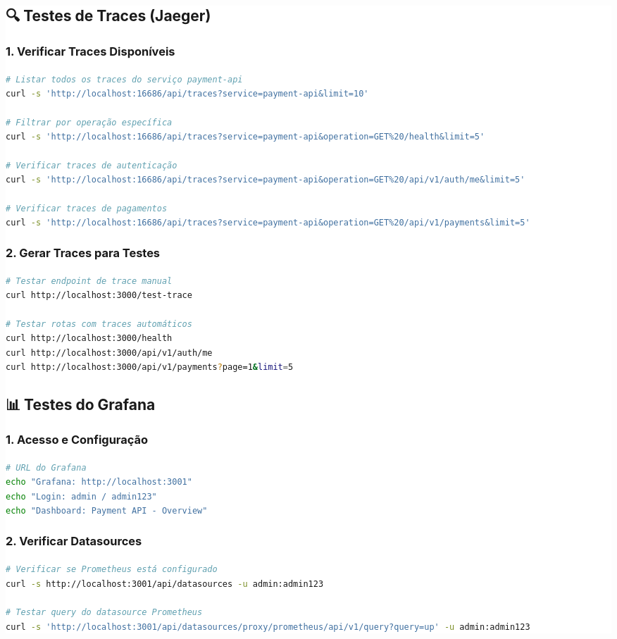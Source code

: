 ## 🔍 Testes de Traces (Jaeger)

### 1. Verificar Traces Disponíveis

```bash
# Listar todos os traces do serviço payment-api
curl -s 'http://localhost:16686/api/traces?service=payment-api&limit=10'

# Filtrar por operação específica
curl -s 'http://localhost:16686/api/traces?service=payment-api&operation=GET%20/health&limit=5'

# Verificar traces de autenticação
curl -s 'http://localhost:16686/api/traces?service=payment-api&operation=GET%20/api/v1/auth/me&limit=5'

# Verificar traces de pagamentos
curl -s 'http://localhost:16686/api/traces?service=payment-api&operation=GET%20/api/v1/payments&limit=5'
```

### 2. Gerar Traces para Testes

```bash
# Testar endpoint de trace manual
curl http://localhost:3000/test-trace

# Testar rotas com traces automáticos
curl http://localhost:3000/health
curl http://localhost:3000/api/v1/auth/me
curl http://localhost:3000/api/v1/payments?page=1&limit=5
```

## 📊 Testes do Grafana

### 1. Acesso e Configuração

```bash
# URL do Grafana
echo "Grafana: http://localhost:3001"
echo "Login: admin / admin123"
echo "Dashboard: Payment API - Overview"
```

### 2. Verificar Datasources

```bash
# Verificar se Prometheus está configurado
curl -s http://localhost:3001/api/datasources -u admin:admin123

# Testar query do datasource Prometheus
curl -s 'http://localhost:3001/api/datasources/proxy/prometheus/api/v1/query?query=up' -u admin:admin123
```
